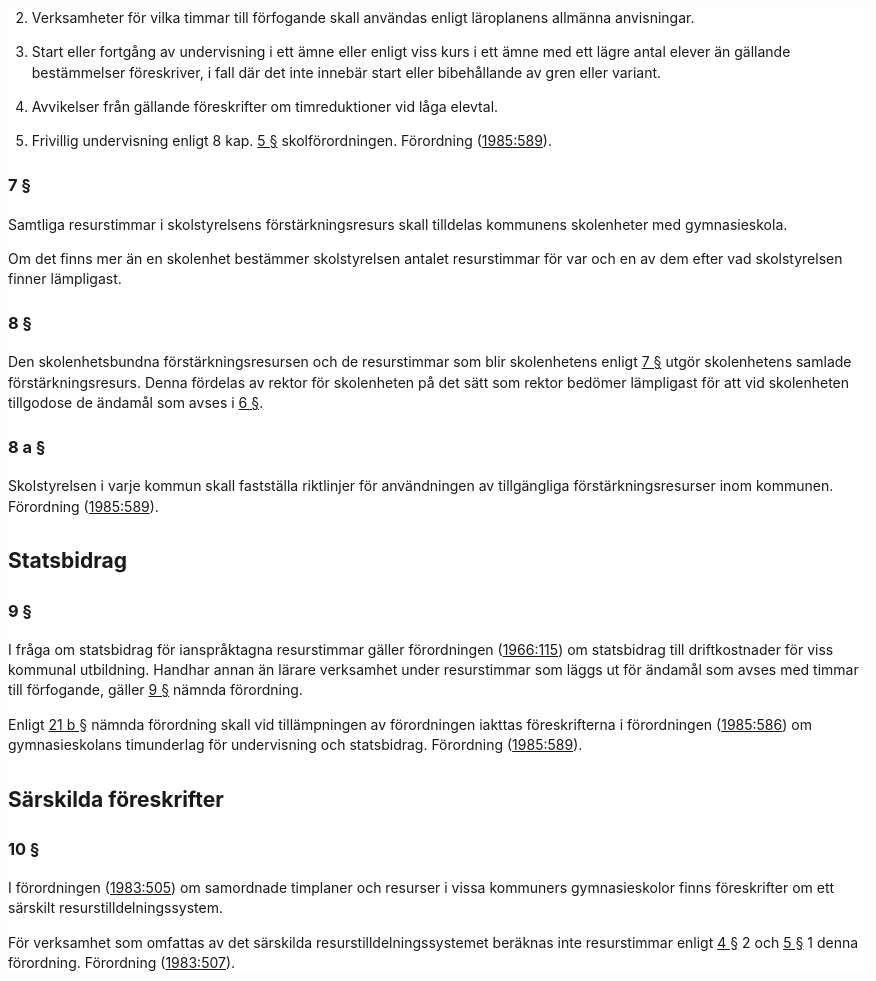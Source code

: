 2. Verksamheter för vilka timmar till förfogande skall användas enligt läroplanens allmänna anvisningar.

3. Start eller fortgång av undervisning i ett ämne eller enligt viss kurs i ett ämne med ett lägre antal elever än gällande bestämmelser föreskriver, i fall där det inte innebär start eller bibehållande av gren eller variant.

4. Avvikelser från gällande föreskrifter om timreduktioner vid låga elevtal.

5. Frivillig undervisning enligt 8 kap. [5 §](#kap8.5) skolförordningen. Förordning ([1985:589](https://selex.se/eli/sfs/1985/589)).

### 7 §

Samtliga resurstimmar i skolstyrelsens förstärkningsresurs skall tilldelas kommunens skolenheter med gymnasieskola.

Om det finns mer än en skolenhet bestämmer skolstyrelsen antalet resurstimmar för var och en av dem efter vad skolstyrelsen finner lämpligast.

### 8 §

Den skolenhetsbundna förstärkningsresursen och de resurstimmar som blir skolenhetens enligt [7 §](#7) utgör skolenhetens samlade förstärkningsresurs. Denna fördelas av rektor för skolenheten på det sätt som rektor bedömer lämpligast för att vid skolenheten tillgodose de ändamål som avses i [6 §](#6).

### 8 a §

Skolstyrelsen i varje kommun skall fastställa riktlinjer för användningen av tillgängliga förstärkningsresurser inom kommunen. Förordning ([1985:589](https://selex.se/eli/sfs/1985/589)).

## Statsbidrag

### 9 §

I fråga om statsbidrag för ianspråktagna resurstimmar gäller förordningen ([1966:115](https://selex.se/eli/sfs/1966/115)) om statsbidrag till driftkostnader för viss kommunal utbildning. Handhar annan än lärare verksamhet under resurstimmar som läggs ut för ändamål som avses med timmar till förfogande, gäller [9 §](#9) nämnda förordning.

Enligt [21 b §](#21b) nämnda förordning skall vid tillämpningen av förordningen iakttas föreskrifterna i förordningen ([1985:586](https://selex.se/eli/sfs/1985/586)) om gymnasieskolans timunderlag för undervisning och statsbidrag. Förordning ([1985:589](https://selex.se/eli/sfs/1985/589)).

## Särskilda föreskrifter

### 10 §

I förordningen ([1983:505](https://selex.se/eli/sfs/1983/505)) om samordnade timplaner och resurser i vissa kommuners gymnasieskolor finns föreskrifter om ett särskilt resurstilldelningssystem.

För verksamhet som omfattas av det särskilda resurstilldelningssystemet beräknas inte resurstimmar enligt [4 §](#4) 2 och [5 §](#5) 1 denna förordning. Förordning ([1983:507](https://selex.se/eli/sfs/1983/507)).
